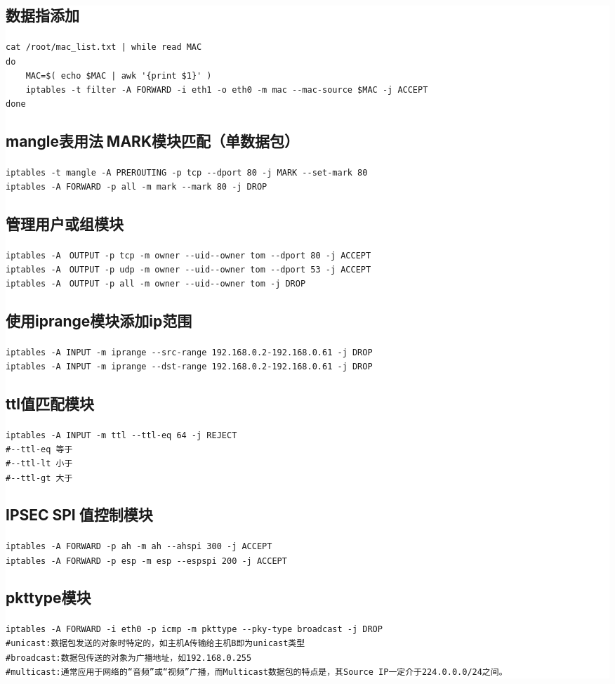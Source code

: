## 数据指添加

```shell
cat /root/mac_list.txt | while read MAC
do     
	MAC=$( echo $MAC | awk '{print $1}' )      
	iptables -t filter -A FORWARD -i eth1 -o eth0 -m mac --mac-source $MAC -j ACCEPT
done
```

## mangle表用法 MARK模块匹配（单数据包）

```shell
iptables -t mangle -A PREROUTING -p tcp --dport 80 -j MARK --set-mark 80
iptables -A FORWARD -p all -m mark --mark 80 -j DROP
```

## 管理用户或组模块

```shell
iptables -A　OUTPUT -p tcp -m owner --uid--owner tom --dport 80 -j ACCEPT
iptables -A　OUTPUT -p udp -m owner --uid--owner tom --dport 53 -j ACCEPT
iptables -A　OUTPUT -p all -m owner --uid--owner tom -j DROP
```

## 使用iprange模块添加ip范围

```shell
iptables -A INPUT -m iprange --src-range 192.168.0.2-192.168.0.61 -j DROP
iptables -A INPUT -m iprange --dst-range 192.168.0.2-192.168.0.61 -j DROP
```

## ttl值匹配模块

```shell
iptables -A INPUT -m ttl --ttl-eq 64 -j REJECT
#--ttl-eq 等于
#--ttl-lt 小于
#--ttl-gt 大于
```

## IPSEC SPI 值控制模块

```shell
iptables -A FORWARD -p ah -m ah --ahspi 300 -j ACCEPT
iptables -A FORWARD -p esp -m esp --espspi 200 -j ACCEPT
```

## pkttype模块

```shell
iptables -A FORWARD -i eth0 -p icmp -m pkttype --pky-type broadcast -j DROP
#unicast:数据包发送的对象时特定的，如主机A传输给主机B即为unicast类型
#broadcast:数据包传送的对象为广播地址，如192.168.0.255
#multicast:通常应用于网络的“音频”或“视频”广播，而Multicast数据包的特点是，其Source IP一定介于224.0.0.0/24之间。
```
